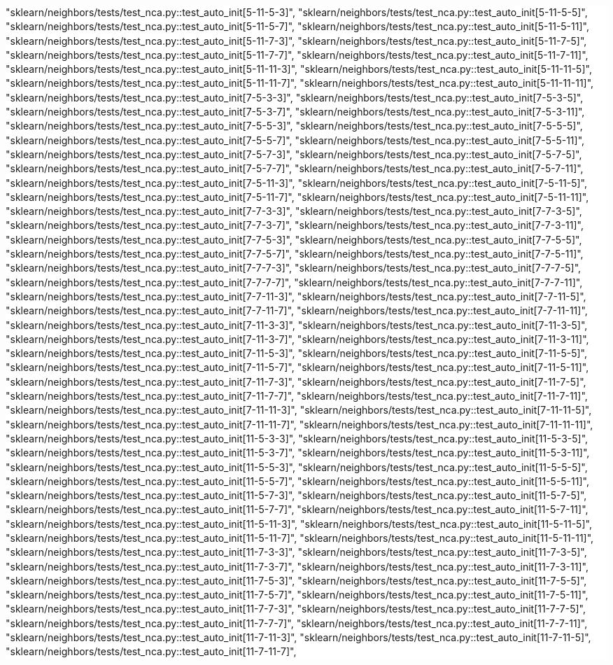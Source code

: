 "sklearn/neighbors/tests/test_nca.py::test_auto_init[5-11-5-3]", "sklearn/neighbors/tests/test_nca.py::test_auto_init[5-11-5-5]", "sklearn/neighbors/tests/test_nca.py::test_auto_init[5-11-5-7]", "sklearn/neighbors/tests/test_nca.py::test_auto_init[5-11-5-11]", "sklearn/neighbors/tests/test_nca.py::test_auto_init[5-11-7-3]", "sklearn/neighbors/tests/test_nca.py::test_auto_init[5-11-7-5]", "sklearn/neighbors/tests/test_nca.py::test_auto_init[5-11-7-7]", "sklearn/neighbors/tests/test_nca.py::test_auto_init[5-11-7-11]", "sklearn/neighbors/tests/test_nca.py::test_auto_init[5-11-11-3]", "sklearn/neighbors/tests/test_nca.py::test_auto_init[5-11-11-5]", "sklearn/neighbors/tests/test_nca.py::test_auto_init[5-11-11-7]", "sklearn/neighbors/tests/test_nca.py::test_auto_init[5-11-11-11]", "sklearn/neighbors/tests/test_nca.py::test_auto_init[7-5-3-3]", "sklearn/neighbors/tests/test_nca.py::test_auto_init[7-5-3-5]", "sklearn/neighbors/tests/test_nca.py::test_auto_init[7-5-3-7]", "sklearn/neighbors/tests/test_nca.py::test_auto_init[7-5-3-11]", "sklearn/neighbors/tests/test_nca.py::test_auto_init[7-5-5-3]", "sklearn/neighbors/tests/test_nca.py::test_auto_init[7-5-5-5]", "sklearn/neighbors/tests/test_nca.py::test_auto_init[7-5-5-7]", "sklearn/neighbors/tests/test_nca.py::test_auto_init[7-5-5-11]", "sklearn/neighbors/tests/test_nca.py::test_auto_init[7-5-7-3]", "sklearn/neighbors/tests/test_nca.py::test_auto_init[7-5-7-5]", "sklearn/neighbors/tests/test_nca.py::test_auto_init[7-5-7-7]", "sklearn/neighbors/tests/test_nca.py::test_auto_init[7-5-7-11]", "sklearn/neighbors/tests/test_nca.py::test_auto_init[7-5-11-3]", "sklearn/neighbors/tests/test_nca.py::test_auto_init[7-5-11-5]", "sklearn/neighbors/tests/test_nca.py::test_auto_init[7-5-11-7]", "sklearn/neighbors/tests/test_nca.py::test_auto_init[7-5-11-11]", "sklearn/neighbors/tests/test_nca.py::test_auto_init[7-7-3-3]", "sklearn/neighbors/tests/test_nca.py::test_auto_init[7-7-3-5]", "sklearn/neighbors/tests/test_nca.py::test_auto_init[7-7-3-7]", "sklearn/neighbors/tests/test_nca.py::test_auto_init[7-7-3-11]", "sklearn/neighbors/tests/test_nca.py::test_auto_init[7-7-5-3]", "sklearn/neighbors/tests/test_nca.py::test_auto_init[7-7-5-5]", "sklearn/neighbors/tests/test_nca.py::test_auto_init[7-7-5-7]", "sklearn/neighbors/tests/test_nca.py::test_auto_init[7-7-5-11]", "sklearn/neighbors/tests/test_nca.py::test_auto_init[7-7-7-3]", "sklearn/neighbors/tests/test_nca.py::test_auto_init[7-7-7-5]", "sklearn/neighbors/tests/test_nca.py::test_auto_init[7-7-7-7]", "sklearn/neighbors/tests/test_nca.py::test_auto_init[7-7-7-11]", "sklearn/neighbors/tests/test_nca.py::test_auto_init[7-7-11-3]", "sklearn/neighbors/tests/test_nca.py::test_auto_init[7-7-11-5]", "sklearn/neighbors/tests/test_nca.py::test_auto_init[7-7-11-7]", "sklearn/neighbors/tests/test_nca.py::test_auto_init[7-7-11-11]", "sklearn/neighbors/tests/test_nca.py::test_auto_init[7-11-3-3]", "sklearn/neighbors/tests/test_nca.py::test_auto_init[7-11-3-5]", "sklearn/neighbors/tests/test_nca.py::test_auto_init[7-11-3-7]", "sklearn/neighbors/tests/test_nca.py::test_auto_init[7-11-3-11]", "sklearn/neighbors/tests/test_nca.py::test_auto_init[7-11-5-3]", "sklearn/neighbors/tests/test_nca.py::test_auto_init[7-11-5-5]", "sklearn/neighbors/tests/test_nca.py::test_auto_init[7-11-5-7]", "sklearn/neighbors/tests/test_nca.py::test_auto_init[7-11-5-11]", "sklearn/neighbors/tests/test_nca.py::test_auto_init[7-11-7-3]", "sklearn/neighbors/tests/test_nca.py::test_auto_init[7-11-7-5]", "sklearn/neighbors/tests/test_nca.py::test_auto_init[7-11-7-7]", "sklearn/neighbors/tests/test_nca.py::test_auto_init[7-11-7-11]", "sklearn/neighbors/tests/test_nca.py::test_auto_init[7-11-11-3]", "sklearn/neighbors/tests/test_nca.py::test_auto_init[7-11-11-5]", "sklearn/neighbors/tests/test_nca.py::test_auto_init[7-11-11-7]", "sklearn/neighbors/tests/test_nca.py::test_auto_init[7-11-11-11]", "sklearn/neighbors/tests/test_nca.py::test_auto_init[11-5-3-3]", "sklearn/neighbors/tests/test_nca.py::test_auto_init[11-5-3-5]", "sklearn/neighbors/tests/test_nca.py::test_auto_init[11-5-3-7]", "sklearn/neighbors/tests/test_nca.py::test_auto_init[11-5-3-11]", "sklearn/neighbors/tests/test_nca.py::test_auto_init[11-5-5-3]", "sklearn/neighbors/tests/test_nca.py::test_auto_init[11-5-5-5]", "sklearn/neighbors/tests/test_nca.py::test_auto_init[11-5-5-7]", "sklearn/neighbors/tests/test_nca.py::test_auto_init[11-5-5-11]", "sklearn/neighbors/tests/test_nca.py::test_auto_init[11-5-7-3]", "sklearn/neighbors/tests/test_nca.py::test_auto_init[11-5-7-5]", "sklearn/neighbors/tests/test_nca.py::test_auto_init[11-5-7-7]", "sklearn/neighbors/tests/test_nca.py::test_auto_init[11-5-7-11]", "sklearn/neighbors/tests/test_nca.py::test_auto_init[11-5-11-3]", "sklearn/neighbors/tests/test_nca.py::test_auto_init[11-5-11-5]", "sklearn/neighbors/tests/test_nca.py::test_auto_init[11-5-11-7]", "sklearn/neighbors/tests/test_nca.py::test_auto_init[11-5-11-11]", "sklearn/neighbors/tests/test_nca.py::test_auto_init[11-7-3-3]", "sklearn/neighbors/tests/test_nca.py::test_auto_init[11-7-3-5]", "sklearn/neighbors/tests/test_nca.py::test_auto_init[11-7-3-7]", "sklearn/neighbors/tests/test_nca.py::test_auto_init[11-7-3-11]", "sklearn/neighbors/tests/test_nca.py::test_auto_init[11-7-5-3]", "sklearn/neighbors/tests/test_nca.py::test_auto_init[11-7-5-5]", "sklearn/neighbors/tests/test_nca.py::test_auto_init[11-7-5-7]", "sklearn/neighbors/tests/test_nca.py::test_auto_init[11-7-5-11]", "sklearn/neighbors/tests/test_nca.py::test_auto_init[11-7-7-3]", "sklearn/neighbors/tests/test_nca.py::test_auto_init[11-7-7-5]", "sklearn/neighbors/tests/test_nca.py::test_auto_init[11-7-7-7]", "sklearn/neighbors/tests/test_nca.py::test_auto_init[11-7-7-11]", "sklearn/neighbors/tests/test_nca.py::test_auto_init[11-7-11-3]", "sklearn/neighbors/tests/test_nca.py::test_auto_init[11-7-11-5]", "sklearn/neighbors/tests/test_nca.py::test_auto_init[11-7-11-7]",